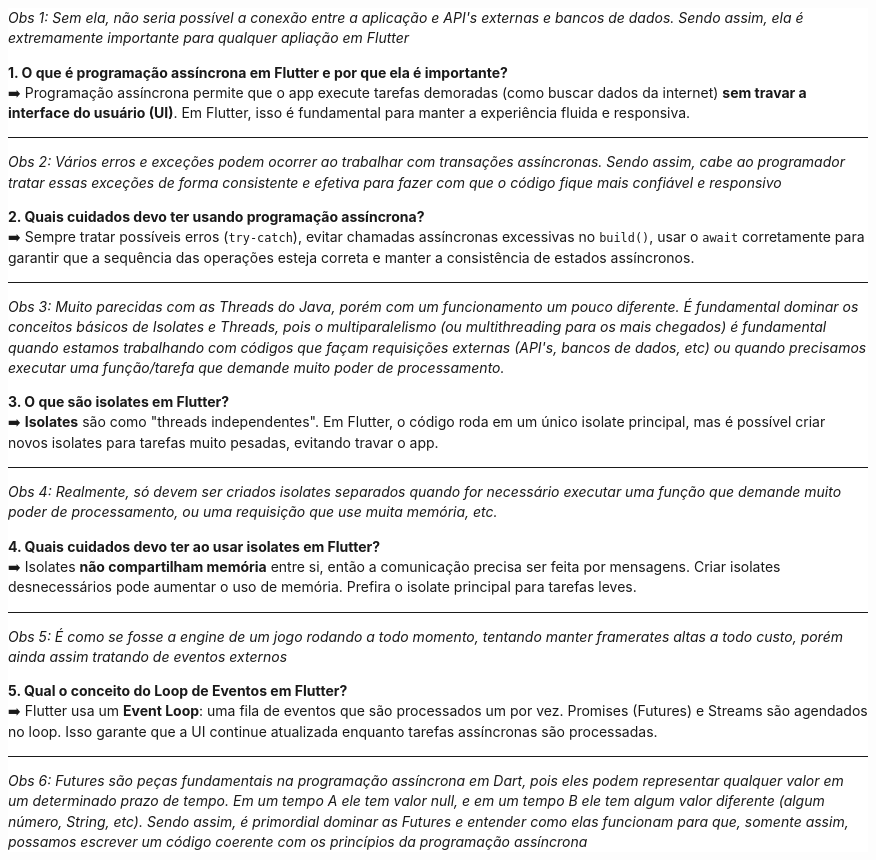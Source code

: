 *Obs 1: Sem ela, não seria possível a conexão entre a aplicação e API's externas e bancos de dados. Sendo assim, ela é extremamente importante para qualquer apliação em Flutter*

**1. O que é programação assíncrona em Flutter e por que ela é importante?**  
➡️ Programação assíncrona permite que o app execute tarefas demoradas (como buscar dados da internet) **sem travar a interface do usuário (UI)**. Em Flutter, isso é fundamental para manter a experiência fluida e responsiva.

---

*Obs 2: Vários erros e exceções podem ocorrer ao trabalhar com transações assíncronas. Sendo assim, cabe ao programador tratar essas exceções de forma consistente e efetiva para fazer com que o código fique mais confiável e responsivo*

**2. Quais cuidados devo ter usando programação assíncrona?**  
➡️ Sempre tratar possíveis erros (`try-catch`), evitar chamadas assíncronas excessivas no `build()`, usar o `await` corretamente para garantir que a sequência das operações esteja correta e manter a consistência de estados assíncronos.

---

*Obs 3: Muito parecidas com as Threads do Java, porém com um funcionamento um pouco diferente. É fundamental dominar os conceitos básicos de Isolates e Threads, pois o multiparalelismo (ou multithreading para os mais chegados) é fundamental quando estamos trabalhando com códigos que façam requisições externas (API's, bancos de dados, etc) ou quando precisamos executar uma função/tarefa que demande muito poder de processamento.*

**3. O que são isolates em Flutter?**  
➡️ **Isolates** são como "threads independentes". Em Flutter, o código roda em um único isolate principal, mas é possível criar novos isolates para tarefas muito pesadas, evitando travar o app.

---

*Obs 4: Realmente, só devem ser criados isolates separados quando for necessário executar uma função que demande muito poder de processamento, ou uma requisição que use muita memória, etc.*

**4. Quais cuidados devo ter ao usar isolates em Flutter?**  
➡️ Isolates **não compartilham memória** entre si, então a comunicação precisa ser feita por mensagens. Criar isolates desnecessários pode aumentar o uso de memória. Prefira o isolate principal para tarefas leves.

---

*Obs 5: É como se fosse a engine de um jogo rodando a todo momento, tentando manter framerates altas a todo custo, porém ainda assim tratando de eventos externos*

**5. Qual o conceito do Loop de Eventos em Flutter?**  
➡️ Flutter usa um **Event Loop**: uma fila de eventos que são processados um por vez. Promises (Futures) e Streams são agendados no loop. Isso garante que a UI continue atualizada enquanto tarefas assíncronas são processadas.

---

*Obs 6: Futures são peças fundamentais na programação assíncrona em Dart, pois eles podem representar qualquer valor em um determinado prazo de tempo. Em um tempo A ele tem valor null, e em um tempo B ele tem algum valor diferente (algum número, String, etc). Sendo assim, é primordial dominar as Futures e entender como elas funcionam para que, somente assim, possamos escrever um código coerente com os princípios da programação assíncrona*
